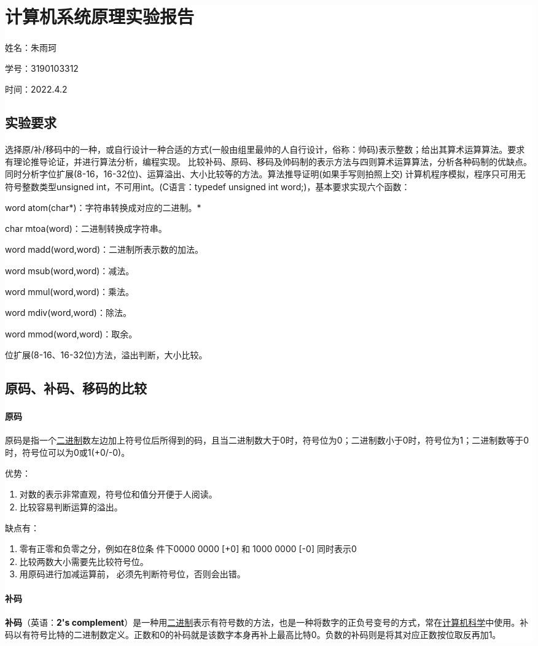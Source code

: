 # 计算机系统原理实验报告

姓名：朱雨珂

学号：3190103312

时间：2022.4.2



## 实验要求

选择原/补/移码中的一种，或自行设计一种合适的方式(一般由组里最帅的人自行设计，俗称：帅码)表示整数；给出其算术运算算法。要求有理论推导论证，并进行算法分析，编程实现。
比较补码、原码、移码及帅码制的表示方法与四则算术运算算法，分析各种码制的优缺点。同时分析字位扩展(8-16，16-32位)、运算溢出、大小比较等的方法。算法推导证明(如果手写则拍照上交)
计算机程序模拟，程序只可用无符号整数类型unsigned int，不可用int。(C语言：typedef unsigned int word;)，基本要求实现六个函数：

word atom(char*)：字符串转换成对应的二进制。*

char mtoa(word)：二进制转换成字符串。

word madd(word,word)：二进制所表示数的加法。

word msub(word,word)：减法。

word mmul(word,word)：乘法。

word mdiv(word,word)：除法。

word mmod(word,word)：取余。

位扩展(8-16、16-32位)方法，溢出判断，大小比较。



## 原码、补码、移码的比较

#### 原码

原码是指一个[二进制](https://zh.wikipedia.org/wiki/二进制)数左边加上符号位后所得到的码，且当二进制数大于0时，符号位为0；二进制数小于0时，符号位为1；二进制数等于0时，符号位可以为0或1(+0/-0)。

优势：

1. 对数的表示非常直观，符号位和值分开便于人阅读。
2. 比较容易判断运算的溢出。

缺点有：

1. 零有正零和负零之分，例如在8位条 件下0000 0000 [+0] 和 1000 0000 [-0] 同时表示0 
2. 比较两数大小需要先比较符号位。  
3. 用原码进行加减运算前， 必须先判断符号位，否则会出错。



#### 补码

**补码**（英语：**2's complement**）是一种用[二进制](https://zh.wikipedia.org/wiki/二進位)表示有符号数的方法，也是一种将数字的正负号变号的方式，常在[计算机科学](https://zh.wikipedia.org/wiki/電腦科學)中使用。补码以有符号比特的二进制数定义。正数和0的补码就是该数字本身再补上最高比特0。负数的补码则是将其对应正数按位取反再加1。
